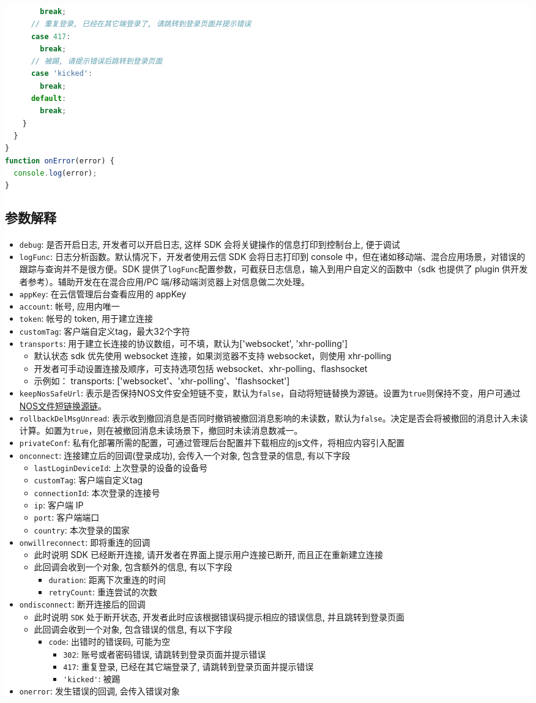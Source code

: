 ```javascript
        break;
      // 重复登录, 已经在其它端登录了, 请跳转到登录页面并提示错误
      case 417:
        break;
      // 被踢, 请提示错误后跳转到登录页面
      case 'kicked':
        break;
      default:
        break;
    }
  }
}
function onError(error) {
  console.log(error);
}
```

## <span id="参数解释">参数解释</span>

* `debug`: 是否开启日志, 开发者可以开启日志, 这样 SDK 会将关键操作的信息打印到控制台上, 便于调试
* `logFunc`: 日志分析函数。默认情况下，开发者使用云信 SDK 会将日志打印到 console 中，但在诸如移动端、混合应用场景，对错误的跟踪与查询并不是很方便。SDK 提供了`logFunc`配置参数，可截获日志信息，输入到用户自定义的函数中（sdk 也提供了 plugin 供开发者参考）。辅助开发在在混合应用/PC 端/移动端浏览器上对信息做二次处理。
* `appKey`: 在云信管理后台查看应用的 appKey
* `account`: 帐号, 应用内唯一
* `token`: 帐号的 token, 用于建立连接
* `customTag`: 客户端自定义tag，最大32个字符
* `transports`: 用于建立长连接的协议数组，可不填，默认为['websocket', 'xhr-polling']
  * 默认状态 sdk 优先使用 websocket 连接，如果浏览器不支持 websocket，则使用 xhr-polling
  * 开发者可手动设置连接及顺序，可支持选项包括 websocket、xhr-polling、flashsocket
  * 示例如： transports: ['websocket'、'xhr-polling'、'flashsocket']
* `keepNosSafeUrl`: 表示是否保持NOS文件安全短链不变，默认为`false`，自动将短链替换为源链。设置为`true`则保持不变，用户可通过[NOS文件短链换源链](/docs/product/IM即时通讯/SDK开发集成/Web开发集成/工具方法#NOS文件短链换源链)。
* `rollbackDelMsgUnread`: 表示收到撤回消息是否同时撤销被撤回消息影响的未读数，默认为`false`。决定是否会将被撤回的消息计入未读计算。如置为`true`，则在被撤回消息未读场景下，撤回时未读消息数减一。
* `privateConf`: 私有化部署所需的配置，可通过管理后台配置并下载相应的js文件，将相应内容引入配置
* `onconnect`: 连接建立后的回调(登录成功), 会传入一个对象, 包含登录的信息, 有以下字段
  * `lastLoginDeviceId`: 上次登录的设备的设备号
  * `customTag`: 客户端自定义tag
  * `connectionId`: 本次登录的连接号
  * `ip`: 客户端 IP
  * `port`: 客户端端口
  * `country`: 本次登录的国家
* `onwillreconnect`: 即将重连的回调
  * 此时说明 SDK 已经断开连接, 请开发者在界面上提示用户连接已断开, 而且正在重新建立连接
  * 此回调会收到一个对象, 包含额外的信息, 有以下字段
    * `duration`: 距离下次重连的时间
    * `retryCount`: 重连尝试的次数
* `ondisconnect`: 断开连接后的回调
  * 此时说明 `SDK` 处于断开状态, 开发者此时应该根据错误码提示相应的错误信息, 并且跳转到登录页面
  * 此回调会收到一个对象, 包含错误的信息, 有以下字段
    * `code`: 出错时的错误码, 可能为空
      * `302`: 账号或者密码错误, 请跳转到登录页面并提示错误
      * `417`: 重复登录, 已经在其它端登录了, 请跳转到登录页面并提示错误
      * `'kicked'`: 被踢
* `onerror`: 发生错误的回调, 会传入错误对象
